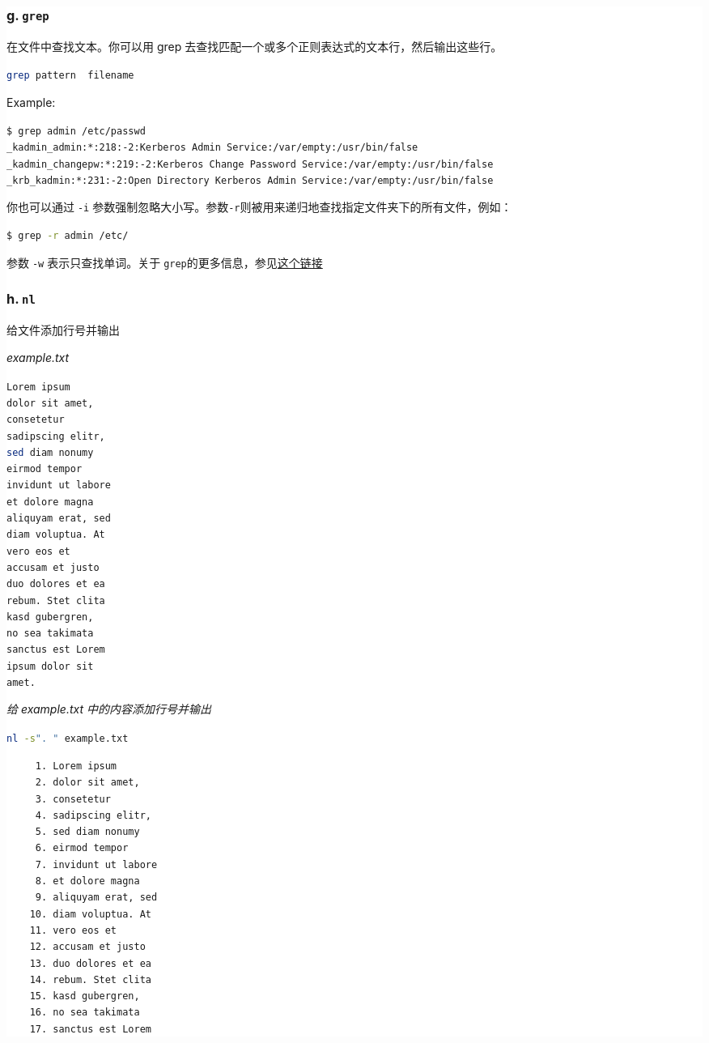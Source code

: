 ### g. `grep`
在文件中查找文本。你可以用 grep 去查找匹配一个或多个正则表达式的文本行，然后输出这些行。 
```bash
grep pattern  filename
```
Example:
```bash
$ grep admin /etc/passwd
_kadmin_admin:*:218:-2:Kerberos Admin Service:/var/empty:/usr/bin/false
_kadmin_changepw:*:219:-2:Kerberos Change Password Service:/var/empty:/usr/bin/false
_krb_kadmin:*:231:-2:Open Directory Kerberos Admin Service:/var/empty:/usr/bin/false
```
你也可以通过 `-i` 参数强制忽略大小写。参数`-r`则被用来递归地查找指定文件夹下的所有文件，例如： 
```bash
$ grep -r admin /etc/
```
参数 `-w` 表示只查找单词。关于 `grep`的更多信息，参见[这个链接](https://www.cyberciti.biz/faq/grep-in-bash)

### h. `nl`
给文件添加行号并输出

*example.txt*
```bash
Lorem ipsum
dolor sit amet,
consetetur
sadipscing elitr,
sed diam nonumy
eirmod tempor
invidunt ut labore
et dolore magna
aliquyam erat, sed
diam voluptua. At
vero eos et
accusam et justo
duo dolores et ea
rebum. Stet clita
kasd gubergren,
no sea takimata
sanctus est Lorem
ipsum dolor sit
amet.
```

*给 example.txt 中的内容添加行号并输出*
```bash
nl -s". " example.txt 
```
```bash
     1. Lorem ipsum
     2. dolor sit amet,
     3. consetetur
     4. sadipscing elitr,
     5. sed diam nonumy
     6. eirmod tempor
     7. invidunt ut labore
     8. et dolore magna
     9. aliquyam erat, sed
    10. diam voluptua. At
    11. vero eos et
    12. accusam et justo
    13. duo dolores et ea
    14. rebum. Stet clita
    15. kasd gubergren,
    16. no sea takimata
    17. sanctus est Lorem
```